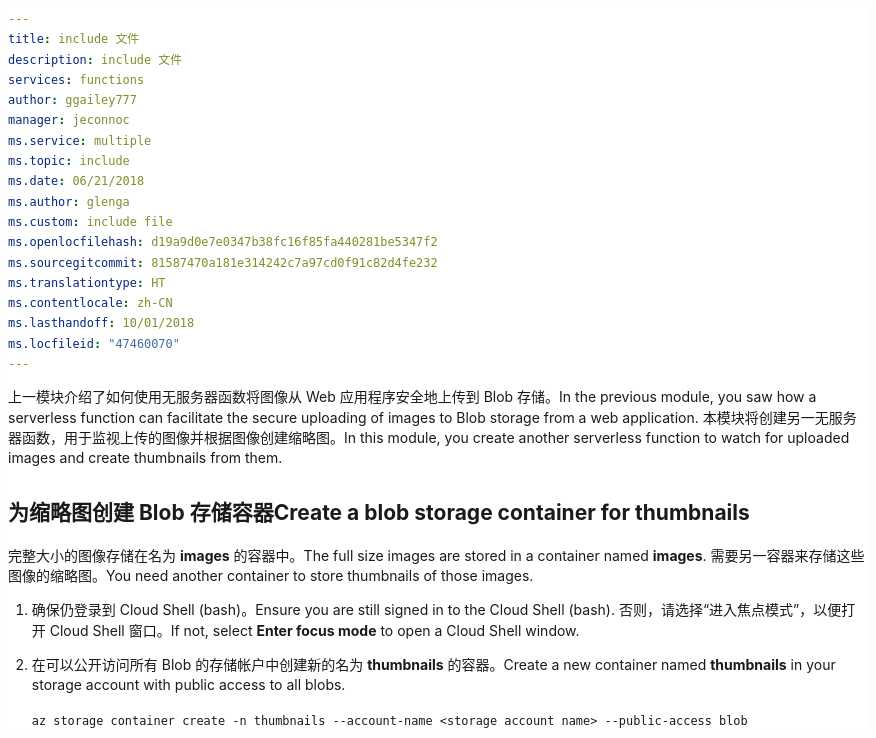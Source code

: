 ```yaml
---
title: include 文件
description: include 文件
services: functions
author: ggailey777
manager: jeconnoc
ms.service: multiple
ms.topic: include
ms.date: 06/21/2018
ms.author: glenga
ms.custom: include file
ms.openlocfilehash: d19a9d0e7e0347b38fc16f85fa440281be5347f2
ms.sourcegitcommit: 81587470a181e314242c7a97cd0f91c82d4fe232
ms.translationtype: HT
ms.contentlocale: zh-CN
ms.lasthandoff: 10/01/2018
ms.locfileid: "47460070"
---
```

<span data-ttu-id="b6765-103">上一模块介绍了如何使用无服务器函数将图像从 Web 应用程序安全地上传到 Blob 存储。</span><span class="sxs-lookup"><span data-stu-id="b6765-103">In the previous module, you saw how a serverless function can facilitate the secure uploading of images to Blob storage from a web application.</span></span> <span data-ttu-id="b6765-104">本模块将创建另一无服务器函数，用于监视上传的图像并根据图像创建缩略图。</span><span class="sxs-lookup"><span data-stu-id="b6765-104">In this module, you create another serverless function to watch for uploaded images and create thumbnails from them.</span></span>

## <a name="create-a-blob-storage-container-for-thumbnails"></a><span data-ttu-id="b6765-105">为缩略图创建 Blob 存储容器</span><span class="sxs-lookup"><span data-stu-id="b6765-105">Create a blob storage container for thumbnails</span></span>

<span data-ttu-id="b6765-106">完整大小的图像存储在名为 **images** 的容器中。</span><span class="sxs-lookup"><span data-stu-id="b6765-106">The full size images are stored in a container named **images**.</span></span> <span data-ttu-id="b6765-107">需要另一容器来存储这些图像的缩略图。</span><span class="sxs-lookup"><span data-stu-id="b6765-107">You need another container to store thumbnails of those images.</span></span>

1. <span data-ttu-id="b6765-108">确保仍登录到 Cloud Shell (bash)。</span><span class="sxs-lookup"><span data-stu-id="b6765-108">Ensure you are still signed in to the Cloud Shell (bash).</span></span>  <span data-ttu-id="b6765-109">否则，请选择“进入焦点模式”，以便打开 Cloud Shell 窗口。</span><span class="sxs-lookup"><span data-stu-id="b6765-109">If not, select **Enter focus mode** to open a Cloud Shell window.</span></span> 

1. <span data-ttu-id="b6765-110">在可以公开访问所有 Blob 的存储帐户中创建新的名为 **thumbnails** 的容器。</span><span class="sxs-lookup"><span data-stu-id="b6765-110">Create a new container named **thumbnails** in your storage account with public access to all blobs.</span></span>

    ```azurecli
    az storage container create -n thumbnails --account-name <storage account name> --public-access blob
    ```

